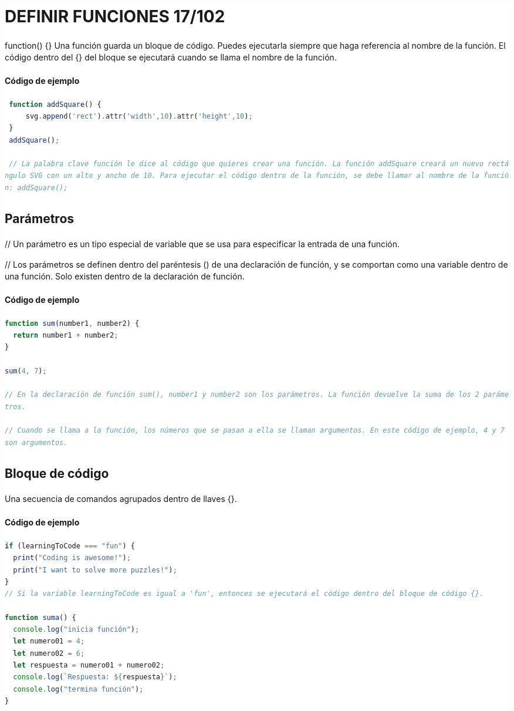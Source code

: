 # DEFINIR FUNCIONES 17/102

function() {}
Una función guarda un bloque de código. Puedes ejecutarla siempre que haga referencia al nombre de la función. El código dentro del {} del bloque se ejecutará cuando se llama el nombre de la función.

#### **Código de ejemplo**

```js
 function addSquare() {
     svg​.append('rect')​.attr('width',10)​.attr('height',10);
 }
 addSquare();

 // La palabra clave función le dice al código que quieres crear una función. La función addSquare creará un nuevo rectángulo SVG con un alto y ancho de 10. Para ejecutar el código dentro de la función, se debe llamar al nombre de la función: addSquare();
```

## **Parámetros**

// Un parámetro es un tipo especial de variable que se usa para especificar la entrada de una función.

// Los parámetros se definen dentro del paréntesis () de una declaración de función, y se comportan como una variable dentro de una función. Solo existen dentro de la declaración de función.

#### **Código de ejemplo**

```js
function sum(number1, number2) {
  return number1 + number2;
}

sum(4, 7);

// En la declaración de función sum(), number1 y number2 son los parámetros. La función devuelve la suma de los 2 parámetros.

// Cuando se llama a la función, los números que se pasan a ella se llaman argumentos. En este código de ejemplo, 4 y 7 son argumentos.
```

## **Bloque de código**

Una secuencia de comandos agrupados dentro de llaves {}.

#### **Código de ejemplo**

```js
if (learningToCode === "fun") {
  print("Coding is awesome!");
  print("I want to solve more puzzles!");
}
// Si la variable learningToCode es igual a 'fun', entonces se ejecutará el código dentro del bloque de código {}.

function suma() {
  console.log("inicia función");
  let numero01 = 4;
  let numero02 = 6;
  let respuesta = numero01 + numero02;
  console.log(`Respuesta: ${respuesta}`);
  console.log("termina función");
}
```